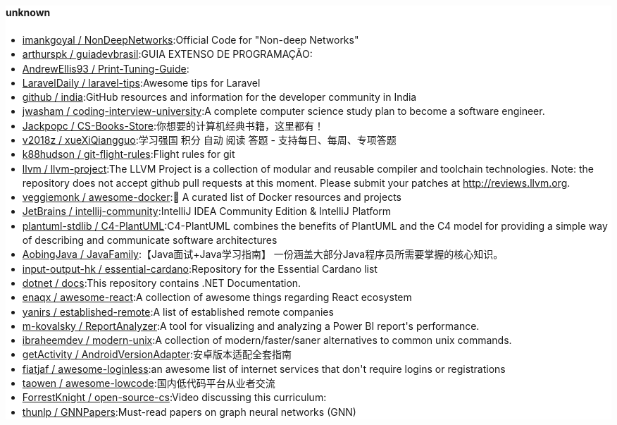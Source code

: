#### unknown
* [imankgoyal / NonDeepNetworks](https://github.com/imankgoyal/NonDeepNetworks):Official Code for "Non-deep Networks"
* [arthurspk / guiadevbrasil](https://github.com/arthurspk/guiadevbrasil):GUIA EXTENSO DE PROGRAMAÇÃO:
* [AndrewEllis93 / Print-Tuning-Guide](https://github.com/AndrewEllis93/Print-Tuning-Guide):
* [LaravelDaily / laravel-tips](https://github.com/LaravelDaily/laravel-tips):Awesome tips for Laravel
* [github / india](https://github.com/github/india):GitHub resources and information for the developer community in India
* [jwasham / coding-interview-university](https://github.com/jwasham/coding-interview-university):A complete computer science study plan to become a software engineer.
* [Jackpopc / CS-Books-Store](https://github.com/Jackpopc/CS-Books-Store):你想要的计算机经典书籍，这里都有！
* [v2018z / xueXiQiangguo](https://github.com/v2018z/xueXiQiangguo):学习强国 积分 自动 阅读 答题 - 支持每日、每周、专项答题
* [k88hudson / git-flight-rules](https://github.com/k88hudson/git-flight-rules):Flight rules for git
* [llvm / llvm-project](https://github.com/llvm/llvm-project):The LLVM Project is a collection of modular and reusable compiler and toolchain technologies. Note: the repository does not accept github pull requests at this moment. Please submit your patches at http://reviews.llvm.org.
* [veggiemonk / awesome-docker](https://github.com/veggiemonk/awesome-docker):🐳
A curated list of Docker resources and projects
* [JetBrains / intellij-community](https://github.com/JetBrains/intellij-community):IntelliJ IDEA Community Edition & IntelliJ Platform
* [plantuml-stdlib / C4-PlantUML](https://github.com/plantuml-stdlib/C4-PlantUML):C4-PlantUML combines the benefits of PlantUML and the C4 model for providing a simple way of describing and communicate software architectures
* [AobingJava / JavaFamily](https://github.com/AobingJava/JavaFamily):【Java面试+Java学习指南】 一份涵盖大部分Java程序员所需要掌握的核心知识。
* [input-output-hk / essential-cardano](https://github.com/input-output-hk/essential-cardano):Repository for the Essential Cardano list
* [dotnet / docs](https://github.com/dotnet/docs):This repository contains .NET Documentation.
* [enaqx / awesome-react](https://github.com/enaqx/awesome-react):A collection of awesome things regarding React ecosystem
* [yanirs / established-remote](https://github.com/yanirs/established-remote):A list of established remote companies
* [m-kovalsky / ReportAnalyzer](https://github.com/m-kovalsky/ReportAnalyzer):A tool for visualizing and analyzing a Power BI report's performance.
* [ibraheemdev / modern-unix](https://github.com/ibraheemdev/modern-unix):A collection of modern/faster/saner alternatives to common unix commands.
* [getActivity / AndroidVersionAdapter](https://github.com/getActivity/AndroidVersionAdapter):安卓版本适配全套指南
* [fiatjaf / awesome-loginless](https://github.com/fiatjaf/awesome-loginless):an awesome list of internet services that don't require logins or registrations
* [taowen / awesome-lowcode](https://github.com/taowen/awesome-lowcode):国内低代码平台从业者交流
* [ForrestKnight / open-source-cs](https://github.com/ForrestKnight/open-source-cs):Video discussing this curriculum:
* [thunlp / GNNPapers](https://github.com/thunlp/GNNPapers):Must-read papers on graph neural networks (GNN)
